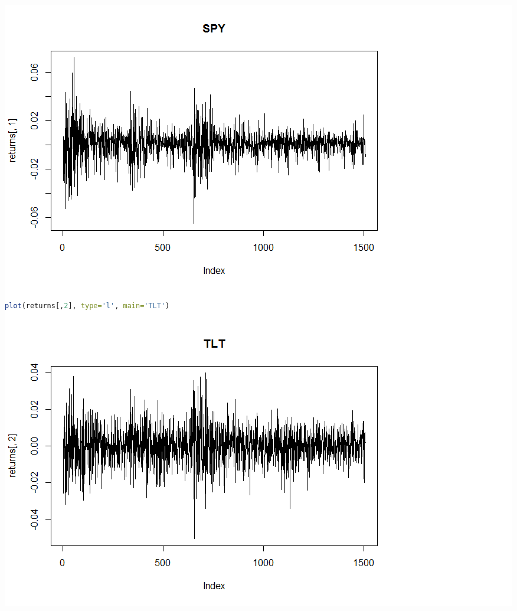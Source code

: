 ![](STA380_Part2_Exercise1_files/figure-html/unnamed-chunk-9-1.png) 

```r
plot(returns[,2], type='l', main='TLT')
```

![](STA380_Part2_Exercise1_files/figure-html/unnamed-chunk-9-2.png) 
